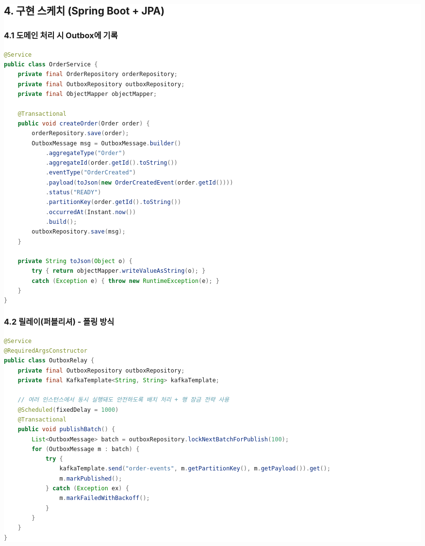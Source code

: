 
## 4. 구현 스케치 (Spring Boot + JPA)
### 4.1 도메인 처리 시 Outbox에 기록
```java
@Service
public class OrderService {
    private final OrderRepository orderRepository;
    private final OutboxRepository outboxRepository;
    private final ObjectMapper objectMapper;

    @Transactional
    public void createOrder(Order order) {
        orderRepository.save(order);
        OutboxMessage msg = OutboxMessage.builder()
            .aggregateType("Order")
            .aggregateId(order.getId().toString())
            .eventType("OrderCreated")
            .payload(toJson(new OrderCreatedEvent(order.getId())))
            .status("READY")
            .partitionKey(order.getId().toString())
            .occurredAt(Instant.now())
            .build();
        outboxRepository.save(msg);
    }

    private String toJson(Object o) {
        try { return objectMapper.writeValueAsString(o); } 
        catch (Exception e) { throw new RuntimeException(e); }
    }
}
```

### 4.2 릴레이(퍼블리셔) - 폴링 방식
```java
@Service
@RequiredArgsConstructor
public class OutboxRelay {
    private final OutboxRepository outboxRepository;
    private final KafkaTemplate<String, String> kafkaTemplate;

    // 여러 인스턴스에서 동시 실행돼도 안전하도록 배치 처리 + 행 잠금 전략 사용
    @Scheduled(fixedDelay = 1000)
    @Transactional
    public void publishBatch() {
        List<OutboxMessage> batch = outboxRepository.lockNextBatchForPublish(100);
        for (OutboxMessage m : batch) {
            try {
                kafkaTemplate.send("order-events", m.getPartitionKey(), m.getPayload()).get();
                m.markPublished();
            } catch (Exception ex) {
                m.markFailedWithBackoff();
            }
        }
    }
}
```
